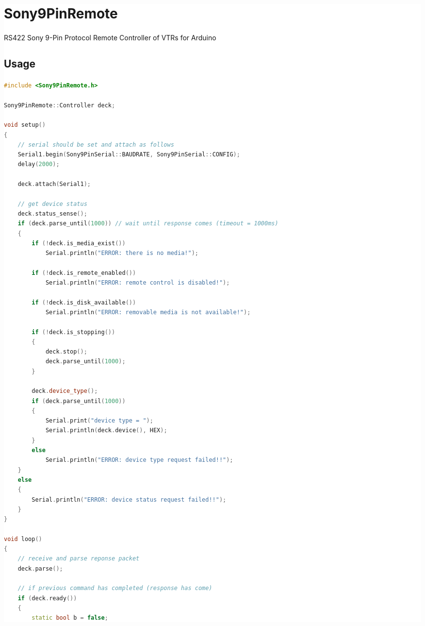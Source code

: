 # Sony9PinRemote

RS422 Sony 9-Pin Protocol Remote Controller of VTRs for Arduino

## Usage

```C++
#include <Sony9PinRemote.h>

Sony9PinRemote::Controller deck;

void setup()
{
    // serial should be set and attach as follows
    Serial1.begin(Sony9PinSerial::BAUDRATE, Sony9PinSerial::CONFIG);
    delay(2000);

    deck.attach(Serial1);

    // get device status
    deck.status_sense();
    if (deck.parse_until(1000)) // wait until response comes (timeout = 1000ms)
    {
        if (!deck.is_media_exist())
            Serial.println("ERROR: there is no media!");

        if (!deck.is_remote_enabled())
            Serial.println("ERROR: remote control is disabled!");

        if (!deck.is_disk_available())
            Serial.println("ERROR: removable media is not available!");

        if (!deck.is_stopping())
        {
            deck.stop();
            deck.parse_until(1000);
        }

        deck.device_type();
        if (deck.parse_until(1000))
        {
            Serial.print("device type = ");
            Serial.println(deck.device(), HEX);
        }
        else
            Serial.println("ERROR: device type request failed!!");
    }
    else
    {
        Serial.println("ERROR: device status request failed!!");
    }
}

void loop()
{
    // receive and parse reponse packet
    deck.parse();

    // if previous command has completed (response has come)
    if (deck.ready())
    {
        static bool b = false;
```